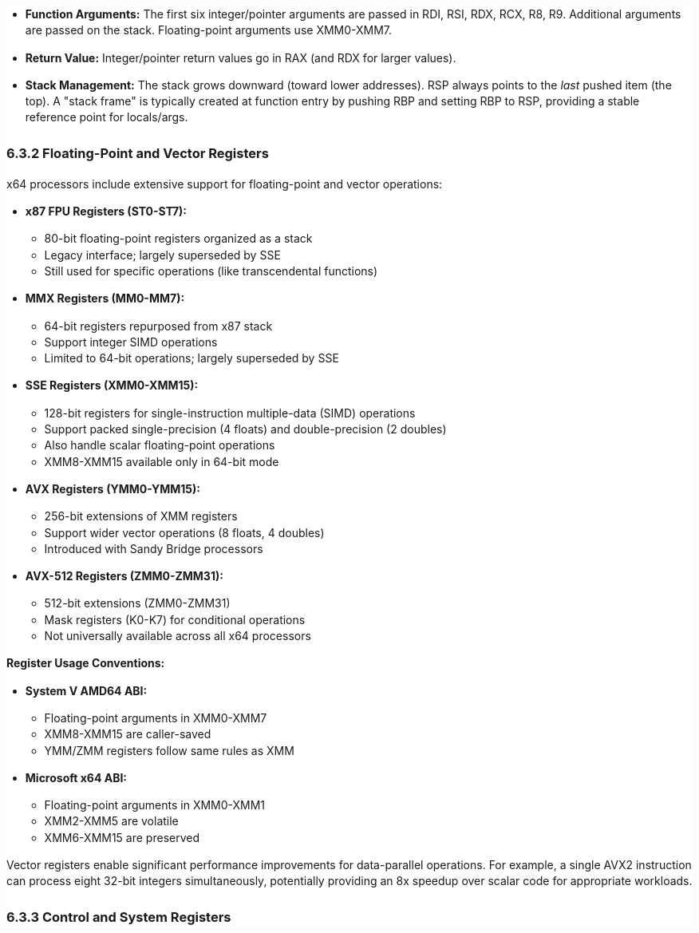 * **Function Arguments:** The first six integer/pointer arguments are passed in RDI, RSI, RDX, RCX, R8, R9. Additional arguments are passed on the stack. Floating-point arguments use XMM0-XMM7.

* **Return Value:** Integer/pointer return values go in RAX (and RDX for larger values).

* **Stack Management:** The stack grows downward (toward lower addresses). RSP always points to the *last* pushed item (the top). A "stack frame" is typically created at function entry by pushing RBP and setting RBP to RSP, providing a stable reference point for locals/args.

### 6.3.2 Floating-Point and Vector Registers

x64 processors include extensive support for floating-point and vector operations:

* **x87 FPU Registers (ST0-ST7):**
  - 80-bit floating-point registers organized as a stack
  - Legacy interface; largely superseded by SSE
  - Still used for specific operations (like transcendental functions)

* **MMX Registers (MM0-MM7):**
  - 64-bit registers repurposed from x87 stack
  - Support integer SIMD operations
  - Limited to 64-bit operations; largely superseded by SSE

* **SSE Registers (XMM0-XMM15):**
  - 128-bit registers for single-instruction multiple-data (SIMD) operations
  - Support packed single-precision (4 floats) and double-precision (2 doubles)
  - Also handle scalar floating-point operations
  - XMM8-XMM15 available only in 64-bit mode

* **AVX Registers (YMM0-YMM15):**
  - 256-bit extensions of XMM registers
  - Support wider vector operations (8 floats, 4 doubles)
  - Introduced with Sandy Bridge processors

* **AVX-512 Registers (ZMM0-ZMM31):**
  - 512-bit extensions (ZMM0-ZMM31)
  - Mask registers (K0-K7) for conditional operations
  - Not universally available across all x64 processors

**Register Usage Conventions:**

* **System V AMD64 ABI:**
  - Floating-point arguments in XMM0-XMM7
  - XMM8-XMM15 are caller-saved
  - YMM/ZMM registers follow same rules as XMM

* **Microsoft x64 ABI:**
  - Floating-point arguments in XMM0-XMM1
  - XMM2-XMM5 are volatile
  - XMM6-XMM15 are preserved

Vector registers enable significant performance improvements for data-parallel operations. For example, a single AVX2 instruction can process eight 32-bit integers simultaneously, potentially providing an 8x speedup over scalar code for appropriate workloads.

### 6.3.3 Control and System Registers
